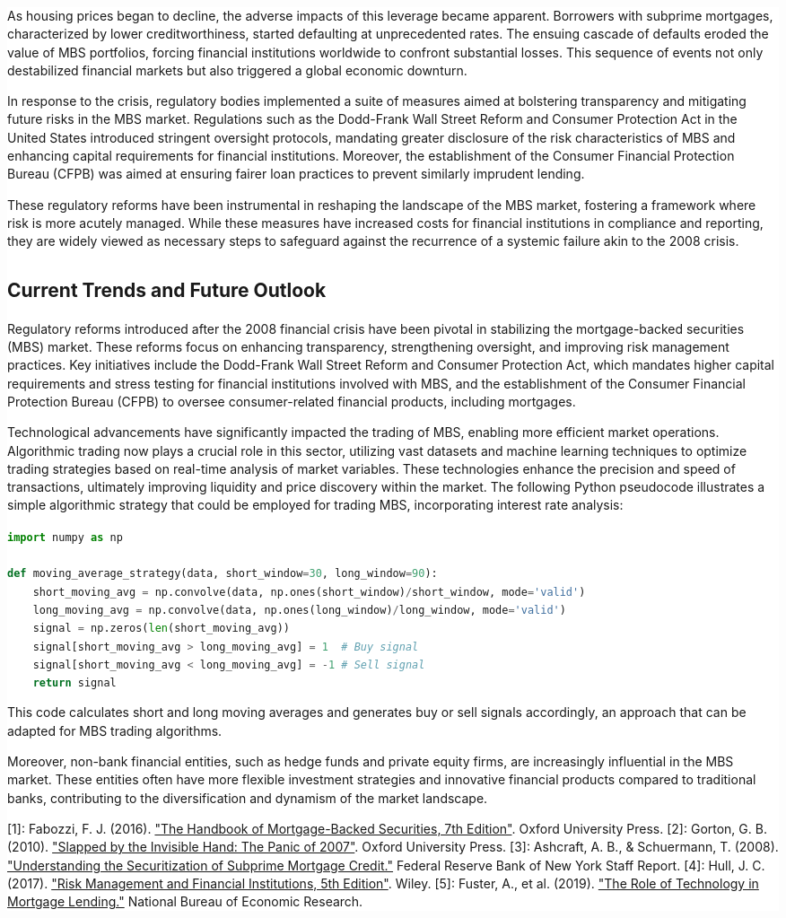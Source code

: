 As housing prices began to decline, the adverse impacts of this leverage became apparent. Borrowers with subprime mortgages, characterized by lower creditworthiness, started defaulting at unprecedented rates. The ensuing cascade of defaults eroded the value of MBS portfolios, forcing financial institutions worldwide to confront substantial losses. This sequence of events not only destabilized financial markets but also triggered a global economic downturn.

In response to the crisis, regulatory bodies implemented a suite of measures aimed at bolstering transparency and mitigating future risks in the MBS market. Regulations such as the Dodd-Frank Wall Street Reform and Consumer Protection Act in the United States introduced stringent oversight protocols, mandating greater disclosure of the risk characteristics of MBS and enhancing capital requirements for financial institutions. Moreover, the establishment of the Consumer Financial Protection Bureau (CFPB) was aimed at ensuring fairer loan practices to prevent similarly imprudent lending.

These regulatory reforms have been instrumental in reshaping the landscape of the MBS market, fostering a framework where risk is more acutely managed. While these measures have increased costs for financial institutions in compliance and reporting, they are widely viewed as necessary steps to safeguard against the recurrence of a systemic failure akin to the 2008 crisis.

## Current Trends and Future Outlook

Regulatory reforms introduced after the 2008 financial crisis have been pivotal in stabilizing the mortgage-backed securities (MBS) market. These reforms focus on enhancing transparency, strengthening oversight, and improving risk management practices. Key initiatives include the Dodd-Frank Wall Street Reform and Consumer Protection Act, which mandates higher capital requirements and stress testing for financial institutions involved with MBS, and the establishment of the Consumer Financial Protection Bureau (CFPB) to oversee consumer-related financial products, including mortgages.

Technological advancements have significantly impacted the trading of MBS, enabling more efficient market operations. Algorithmic trading now plays a crucial role in this sector, utilizing vast datasets and machine learning techniques to optimize trading strategies based on real-time analysis of market variables. These technologies enhance the precision and speed of transactions, ultimately improving liquidity and price discovery within the market. The following Python pseudocode illustrates a simple algorithmic strategy that could be employed for trading MBS, incorporating interest rate analysis:

```python
import numpy as np

def moving_average_strategy(data, short_window=30, long_window=90):
    short_moving_avg = np.convolve(data, np.ones(short_window)/short_window, mode='valid')
    long_moving_avg = np.convolve(data, np.ones(long_window)/long_window, mode='valid')
    signal = np.zeros(len(short_moving_avg))
    signal[short_moving_avg > long_moving_avg] = 1  # Buy signal
    signal[short_moving_avg < long_moving_avg] = -1 # Sell signal
    return signal
```

This code calculates short and long moving averages and generates buy or sell signals accordingly, an approach that can be adapted for MBS trading algorithms.

Moreover, non-bank financial entities, such as hedge funds and private equity firms, are increasingly influential in the MBS market. These entities often have more flexible investment strategies and innovative financial products compared to traditional banks, contributing to the diversification and dynamism of the market landscape.


[1]: Fabozzi, F. J. (2016). ["The Handbook of Mortgage-Backed Securities, 7th Edition"](https://academic.oup.com/book/7943). Oxford University Press.
[2]: Gorton, G. B. (2010). ["Slapped by the Invisible Hand: The Panic of 2007"](https://papers.ssrn.com/sol3/papers.cfm?abstract_id=1401882). Oxford University Press.
[3]: Ashcraft, A. B., & Schuermann, T. (2008). ["Understanding the Securitization of Subprime Mortgage Credit."](https://papers.ssrn.com/sol3/papers.cfm?abstract_id=1071189) Federal Reserve Bank of New York Staff Report.
[4]: Hull, J. C. (2017). ["Risk Management and Financial Institutions, 5th Edition"](https://books.google.com/books/about/Risk_Management_and_Financial_Institutio.html?id=1J1QDwAAQBAJ). Wiley.
[5]: Fuster, A., et al. (2019). ["The Role of Technology in Mortgage Lending."](https://academic.oup.com/rfs/article/32/5/1854/5427780) National Bureau of Economic Research.